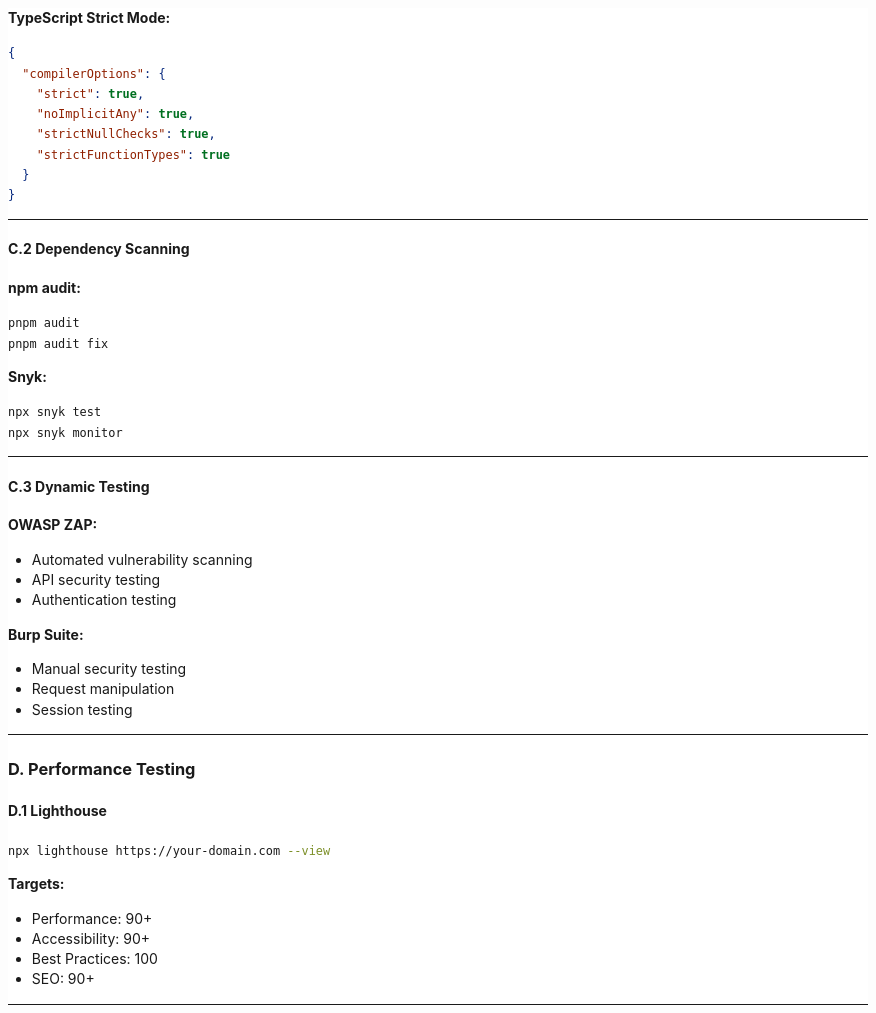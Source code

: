 **TypeScript Strict Mode:**
```json
{
  "compilerOptions": {
    "strict": true,
    "noImplicitAny": true,
    "strictNullChecks": true,
    "strictFunctionTypes": true
  }
}
```

---

#### C.2 Dependency Scanning

**npm audit:**
```bash
pnpm audit
pnpm audit fix
```

**Snyk:**
```bash
npx snyk test
npx snyk monitor
```

---

#### C.3 Dynamic Testing

**OWASP ZAP:**
- Automated vulnerability scanning
- API security testing
- Authentication testing

**Burp Suite:**
- Manual security testing
- Request manipulation
- Session testing

---

### D. Performance Testing

#### D.1 Lighthouse

```bash
npx lighthouse https://your-domain.com --view
```

**Targets:**
- Performance: 90+
- Accessibility: 90+
- Best Practices: 100
- SEO: 90+

---